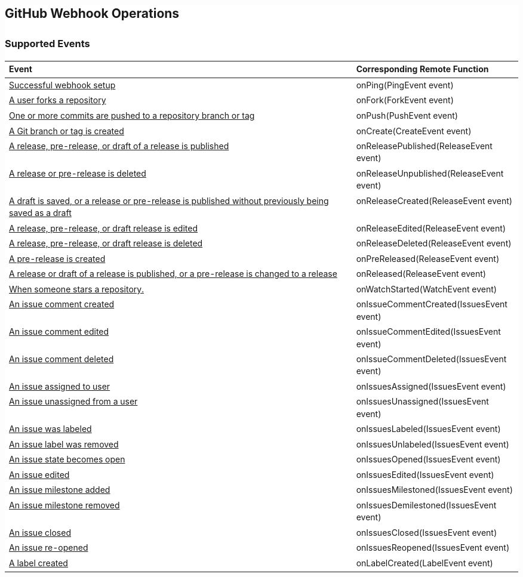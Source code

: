 [comment]: <> (* ### [Get Repository]&#40;https://github.com/ballerina-platform/module-ballerinax-github/samples/get_repository.bal&#41;)

[comment]: <> (* ### [Get User Repository List]&#40;https://github.com/ballerina-platform/module-ballerinax-github/samples/get_user_repository_list.bal&#41;)

[comment]: <> (* ### [Get An User]&#40;https://github.com/ballerina-platform/module-ballerinax-github/samples/get_user.bal&#41;)

[comment]: <> (* ### [Update An Issue]&#40;https://github.com/ballerina-platform/module-ballerinax-github/samples/update_issue.bal&#41;)

[comment]: <> (* ### [Update A Pull Request]&#40;https://github.com/ballerina-platform/module-ballerinax-github/samples/update_pull_request.bal&#41;)


## GitHub Webhook Operations

### Supported Events

|          Event                                                                                            |                        Corresponding Remote Function                     |
|:----------------------------------------------------------------------------------------------------------|:-------------------------------------------------------------------------|
| [Successful webhook setup]()                                                                              |   onPing(PingEvent event)                                                |
| [A user forks a repository]()                                                                             |   onFork(ForkEvent event)                                                |
| [One or more commits are pushed to a repository branch or tag]()                                          |   onPush(PushEvent event)                                                |
| [A Git branch or tag is created]()                                                                        |   onCreate(CreateEvent event)                                            |
| [A release, pre-release, or draft of a release is published]()                                            |   onReleasePublished(ReleaseEvent event)                                 |
| [A release or pre-release is deleted]()                                                                   |   onReleaseUnpublished(ReleaseEvent event)                               |
| [A draft is saved, or a release or pre-release is published without previously being saved as a draft]()  |   onReleaseCreated(ReleaseEvent event)                                   |
| [A release, pre-release, or draft release is edited]()                                                    |   onReleaseEdited(ReleaseEvent event)                                    |
| [A release, pre-release, or draft release is deleted]()                                                   |   onReleaseDeleted(ReleaseEvent event)                                   |
| [A pre-release is created]()                                                                              |   onPreReleased(ReleaseEvent event)                                      |
| [A release or draft of a release is published, or a pre-release is changed to a release]()                |   onReleased(ReleaseEvent event)                                         |
| [When someone stars a repository.]()                                                                      |   onWatchStarted(WatchEvent event)                                       |
| [An issue comment created]()                                                                              |   onIssueCommentCreated(IssuesEvent event)                               |
| [An issue comment edited]()                                                                               |   onIssueCommentEdited(IssuesEvent event)                                |
| [An issue comment deleted]()                                                                              |   onIssueCommentDeleted(IssuesEvent event)                               |
| [An issue assigned to user]()                                                                             |   onIssuesAssigned(IssuesEvent event)                                    |
| [An issue unassigned from a user]()                                                                       |   onIssuesUnassigned(IssuesEvent event)                                  |
| [An issue was labeled]()                                                                                  |   onIssuesLabeled(IssuesEvent event)                                     |
| [An issue label was removed]()                                                                            |   onIssuesUnlabeled(IssuesEvent event)                                   |
| [An issue state becomes open]()                                                                           |   onIssuesOpened(IssuesEvent event)                                      |
| [An issue edited]()                                                                                       |   onIssuesEdited(IssuesEvent event)                                      |
| [An issue milestone added]()                                                                              |   onIssuesMilestoned(IssuesEvent event)                                  |
| [An issue milestone removed]()                                                                            |   onIssuesDemilestoned(IssuesEvent event)                                |
| [An issue  closed]()                                                                                      |   onIssuesClosed(IssuesEvent event)                                      |
| [An issue re-opened]()                                                                                    |   onIssuesReopened(IssuesEvent event)                                    |
| [A label created]()                                                                                       |   onLabelCreated(LabelEvent event)                                       |

[comment]: <> (## GitHub Client Operations)
[comment]: <> (* ### [Create Gist]&#40;https://github.com/ballerina-platform/module-ballerinax-github/samples/create_gist.bal&#41;)
[comment]: <> (* ### [Create Issue]&#40;https://github.com/ballerina-platform/module-ballerinax-github/samples/create_issue.bal&#41;)
[comment]: <> (* ### [Create Pull Request Review]&#40;https://github.com/ballerina-platform/module-ballerinax-github/samples/create_pull_request_review.bal&#41;)
[comment]: <> (* ### [Create Pull Request Review Comment]&#40;https://github.com/ballerina-platform/module-ballerinax-github/samples/create_pull_request_review_comment.bal&#41;)
[comment]: <> (* ### [Create Pull Request]&#40;https://github.com/ballerina-platform/module-ballerinax-github/samples/create_pull_request.bal&#41;)
[comment]: <> (* ### [Delete Branch]&#40;https://github.com/ballerina-platform/module-ballerinax-github/samples/delete_branch.bal&#41;)
[comment]: <> (* ### [Get Branch List]&#40;https://github.com/ballerina-platform/module-ballerinax-github/samples/get_branch_list.bal&#41;)
[comment]: <> (* ### [Get Project Card List Next Page]&#40;https://github.com/ballerina-platform/module-ballerinax-github/samples/get_cardlist_nextpage.bal&#41;)
[comment]: <> (* ### [Get Project Column List]&#40;https://github.com/ballerina-platform/module-ballerinax-github/samples/get_project_column_list.bal&#41;)
[comment]: <> (* ### [Get Project Column List Next Page]&#40;https://github.com/ballerina-platform/module-ballerinax-github/samples/get_columnlist_nextpage.bal&#41;)
[comment]: <> (* ### [Get Issue List]&#40;https://github.com/ballerina-platform/module-ballerinax-github/samples/get_issue_list.bal&#41;)
[comment]: <> (* ### [Get An Issue]&#40;https://github.com/ballerina-platform/module-ballerinax-github/samples/get_issue.bal&#41;)
[comment]: <> (* ### [Get Issue List Next Page]&#40;https://github.com/ballerina-platform/module-ballerinax-github/samples/get_issuelist_nextpage.bal&#41;)
[comment]: <> (* ### [Get Organization Project]&#40;https://github.com/ballerina-platform/module-ballerinax-github/samples/get_organization_project.bal&#41;)
[comment]: <> (* ### [Get Organization Project List]&#40;https://github.com/ballerina-platform/module-ballerinax-github/samples/get_organization_projectlist.bal&#41;)
[comment]: <> (* ### [Get Organization Repository List]&#40;https://github.com/ballerina-platform/module-ballerinax-github/samples/get_organization_repository_list.bal&#41;)
[comment]: <> (* ### [Get Organization Repository List Next Page]&#40;https://github.com/ballerina-platform/module-ballerinax-github/samples/get_repository_list_next_page.bal&#41;)
[comment]: <> (* ### [Get Organization User Membership]&#40;https://github.com/ballerina-platform/module-ballerinax-github/samples/get_organization_user_membership.bal&#41;)
[comment]: <> (* ### [Get an Organization]&#40;https://github.com/ballerina-platform/module-ballerinax-github/samples/get_organization.bal&#41;)
[comment]: <> (* ### [Get Project List Next Page]&#40;https://github.com/ballerina-platform/module-ballerinax-github/samples/get_project_list_next_page.bal&#41;)
[comment]: <> (* ### [Get Pull Request List]&#40;https://github.com/ballerina-platform/module-ballerinax-github/samples/get_pull_request_list.bal&#41;)
[comment]: <> (* ### [Get Pull Request List Next Page]&#40;https://github.com/ballerina-platform/module-ballerinax-github/samples/get_pull_request_list_next_page.bal&#41;)
[comment]: <> (* ### [Get Repository Project List]&#40;https://github.com/ballerina-platform/module-ballerinax-github/samples/get_repository_project_list.bal&#41;)
[comment]: <> (* ### [Get A Repository Project]&#40;https://github.com/ballerina-platform/module-ballerinax-github/samples/get_repository_project.bal&#41;)